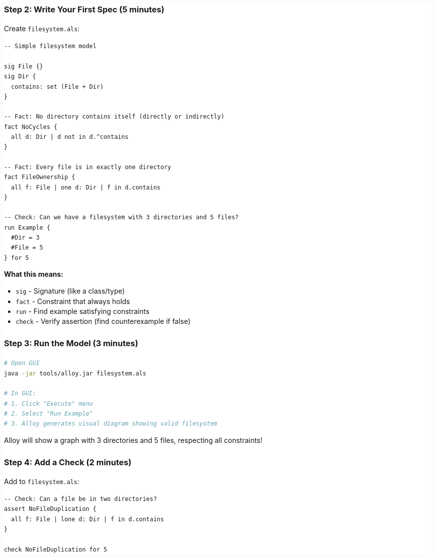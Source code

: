### Step 2: Write Your First Spec (5 minutes)

Create `filesystem.als`:

```alloy
-- Simple filesystem model

sig File {}
sig Dir {
  contains: set (File + Dir)
}

-- Fact: No directory contains itself (directly or indirectly)
fact NoCycles {
  all d: Dir | d not in d.^contains
}

-- Fact: Every file is in exactly one directory
fact FileOwnership {
  all f: File | one d: Dir | f in d.contains
}

-- Check: Can we have a filesystem with 3 directories and 5 files?
run Example {
  #Dir = 3
  #File = 5
} for 5
```

**What this means:**
- `sig` - Signature (like a class/type)
- `fact` - Constraint that always holds
- `run` - Find example satisfying constraints
- `check` - Verify assertion (find counterexample if false)

### Step 3: Run the Model (3 minutes)

```bash
# Open GUI
java -jar tools/alloy.jar filesystem.als

# In GUI:
# 1. Click "Execute" menu
# 2. Select "Run Example"
# 3. Alloy generates visual diagram showing valid filesystem
```

Alloy will show a graph with 3 directories and 5 files, respecting all constraints!

### Step 4: Add a Check (2 minutes)

Add to `filesystem.als`:

```alloy
-- Check: Can a file be in two directories?
assert NoFileDuplication {
  all f: File | lone d: Dir | f in d.contains
}

check NoFileDuplication for 5
```
